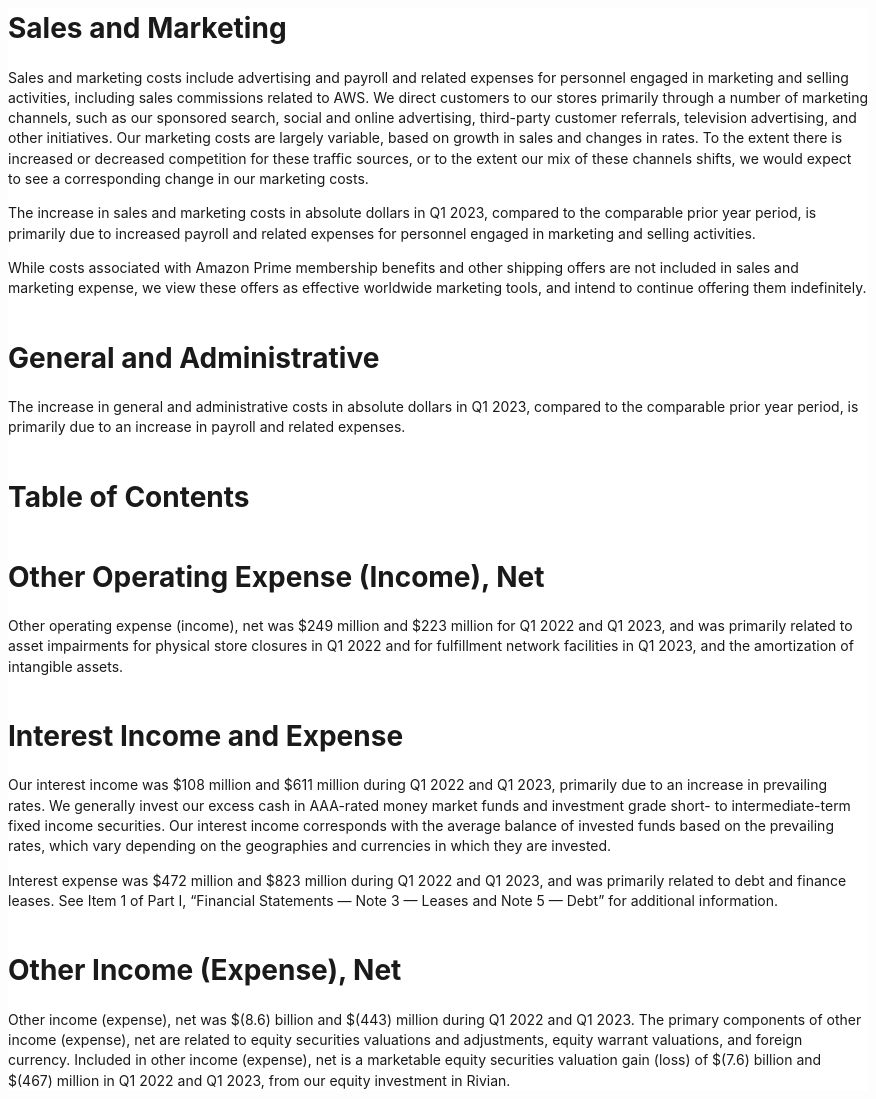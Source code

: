 # Sales and Marketing

Sales and marketing costs include advertising and payroll and related expenses for personnel engaged in marketing and selling activities, including sales commissions related to AWS. We direct customers to our stores primarily through a number of marketing channels, such as our sponsored search, social and online advertising, third-party customer referrals, television advertising, and other initiatives. Our marketing costs are largely variable, based on growth in sales and changes in rates. To the extent there is increased or decreased competition for these traffic sources, or to the extent our mix of these channels shifts, we would expect to see a corresponding change in our marketing costs.

The increase in sales and marketing costs in absolute dollars in Q1 2023, compared to the comparable prior year period, is primarily due to increased payroll and related expenses for personnel engaged in marketing and selling activities.

While costs associated with Amazon Prime membership benefits and other shipping offers are not included in sales and marketing expense, we view these offers as effective worldwide marketing tools, and intend to continue offering them indefinitely.

# General and Administrative

The increase in general and administrative costs in absolute dollars in Q1 2023, compared to the comparable prior year period, is primarily due to an increase in payroll and related expenses.
# Table of Contents

# Other Operating Expense (Income), Net

Other operating expense (income), net was $249 million and $223 million for Q1 2022 and Q1 2023, and was primarily related to asset impairments for physical store closures in Q1 2022 and for fulfillment network facilities in Q1 2023, and the amortization of intangible assets.

# Interest Income and Expense

Our interest income was $108 million and $611 million during Q1 2022 and Q1 2023, primarily due to an increase in prevailing rates. We generally invest our excess cash in AAA-rated money market funds and investment grade short- to intermediate-term fixed income securities. Our interest income corresponds with the average balance of invested funds based on the prevailing rates, which vary depending on the geographies and currencies in which they are invested.

Interest expense was $472 million and $823 million during Q1 2022 and Q1 2023, and was primarily related to debt and finance leases. See Item 1 of Part I, “Financial Statements — Note 3 — Leases and Note 5 — Debt” for additional information.

# Other Income (Expense), Net

Other income (expense), net was $(8.6) billion and $(443) million during Q1 2022 and Q1 2023. The primary components of other income (expense), net are related to equity securities valuations and adjustments, equity warrant valuations, and foreign currency. Included in other income (expense), net is a marketable equity securities valuation gain (loss) of $(7.6) billion and $(467) million in Q1 2022 and Q1 2023, from our equity investment in Rivian.
